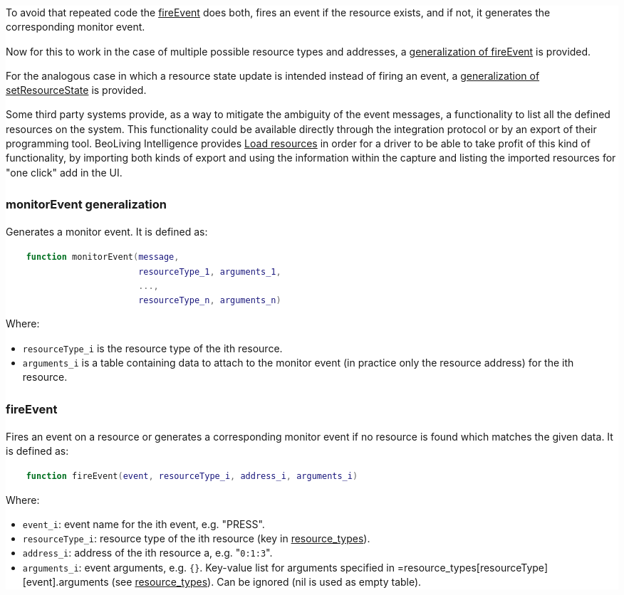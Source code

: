 To avoid that repeated code the [fireEvent](#fireEvent) does both, fires an event if the resource exists, and if not, it generates the corresponding monitor event.

Now for this to work in the case of multiple possible resource types and addresses, a [generalization of fireEvent](#fireEvent-generalization) is provided.

For the analogous case in which a resource state update is intended instead of firing an event, a [generalization of setResourceState](#setResourceState-generalization) is provided.

Some third party systems provide, as a way to mitigate the ambiguity of the event messages, a functionality to list all the defined resources on the system.
This functionality could be available directly through the integration protocol or by an export of their programming tool.
BeoLiving Intelligence provides [Load resources](#Load-resources) in order for a driver to be able to take profit of this kind of functionality, 
by importing both kinds of export and using the information within the capture and listing the imported resources for "one click" add in the UI.


<a id="monitorEvent-generalization"></a>

### monitorEvent generalization

Generates a monitor event.
It is defined as:

```lua
    function monitorEvent(message,
                          resourceType_1, arguments_1,
                          ...,
                          resourceType_n, arguments_n)
```

Where:

-   `resourceType_i` is the resource type of the ith resource.
-   `arguments_i` is a table containing data to attach to the monitor event (in practice only the resource address) for the ith resource.


<a id="fireEvent-generalization"></a>

### fireEvent

Fires an event on a resource or generates a corresponding monitor event if no resource is found which matches the given data.
It is defined as:

```lua
    function fireEvent(event, resourceType_i, address_i, arguments_i)
```

Where:

-   `event_i`: event name for the ith event, e.g. "PRESS".
-   `resourceType_i`: resource type of the ith resource (key in [resource\_types](#resource_types)).
-   `address_i`: address of the ith resource a, e.g. "`0:1:3`".
-   `arguments_i`: event arguments, e.g. `{}`. Key-value list for arguments specified in =resource\_types[resourceType][event].arguments (see [resource\_types](#resource_types)). Can be ignored (nil is used as empty table).
